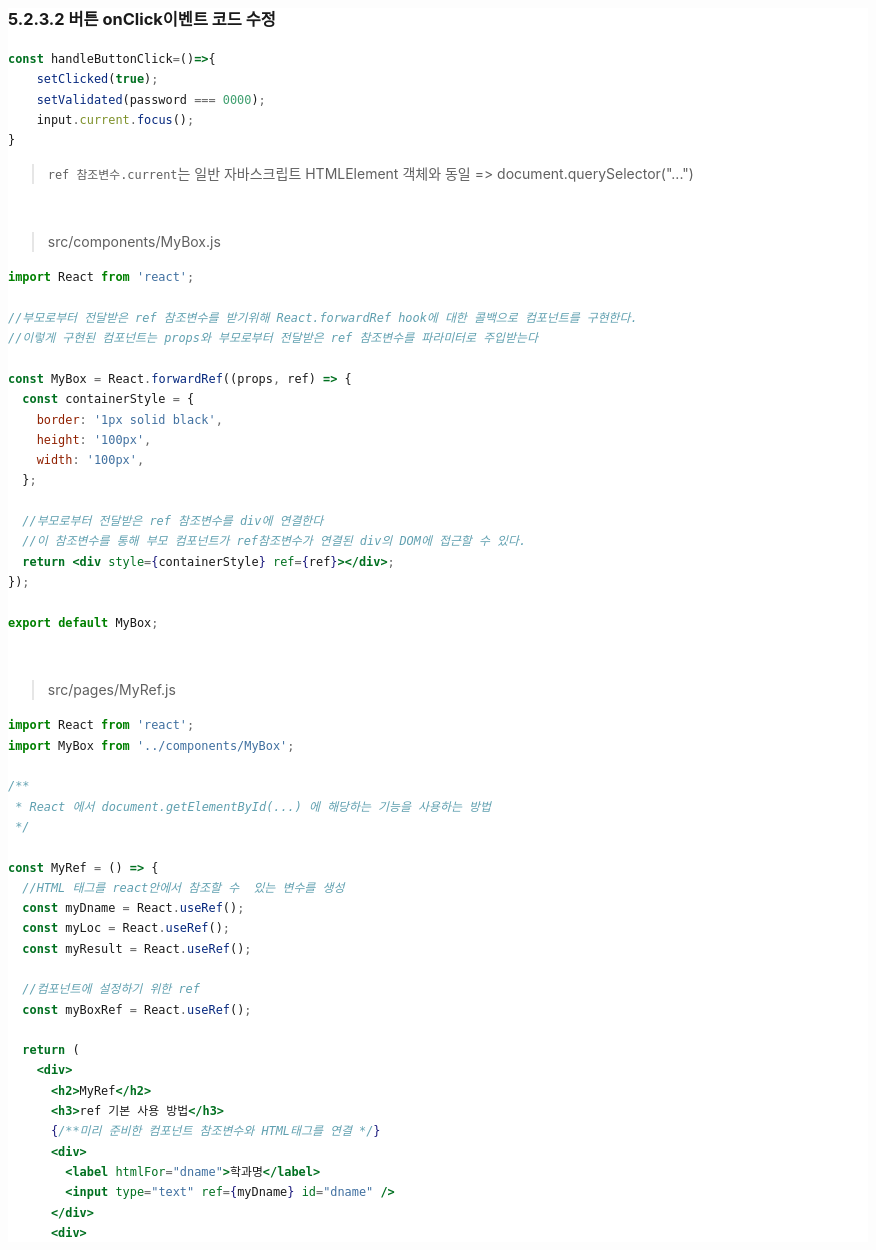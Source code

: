 ### 5.2.3.2 버튼 onClick이벤트 코드 수정
```jsx
const handleButtonClick=()=>{
    setClicked(true);
    setValidated(password === 0000);
    input.current.focus();
}
```
> `ref 참조변수.current`는 일반 자바스크립트 HTMLElement 객체와 동일
>  => document.querySelector("...")

<br/>

>src/components/MyBox.js
```jsx
import React from 'react';

//부모로부터 전달받은 ref 참조변수를 받기위해 React.forwardRef hook에 대한 콜백으로 컴포넌트를 구현한다.
//이렇게 구현된 컴포넌트는 props와 부모로부터 전달받은 ref 참조변수를 파라미터로 주입받는다

const MyBox = React.forwardRef((props, ref) => {
  const containerStyle = {
    border: '1px solid black',
    height: '100px',
    width: '100px',
  };

  //부모로부터 전달받은 ref 참조변수를 div에 연결한다
  //이 참조변수를 통해 부모 컴포넌트가 ref참조변수가 연결된 div의 DOM에 접근할 수 있다.
  return <div style={containerStyle} ref={ref}></div>;
});

export default MyBox;

```
<br/>

>src/pages/MyRef.js
```jsx
import React from 'react';
import MyBox from '../components/MyBox';

/**
 * React 에서 document.getElementById(...) 에 해당하는 기능을 사용하는 방법
 */

const MyRef = () => {
  //HTML 태그를 react안에서 참조할 수  있는 변수를 생성
  const myDname = React.useRef();
  const myLoc = React.useRef();
  const myResult = React.useRef();

  //컴포넌트에 설정하기 위한 ref
  const myBoxRef = React.useRef();

  return (
    <div>
      <h2>MyRef</h2>
      <h3>ref 기본 사용 방법</h3>
      {/**미리 준비한 컴포넌트 참조변수와 HTML태그를 연결 */}
      <div>
        <label htmlFor="dname">학과명</label>
        <input type="text" ref={myDname} id="dname" />
      </div>
      <div>
```